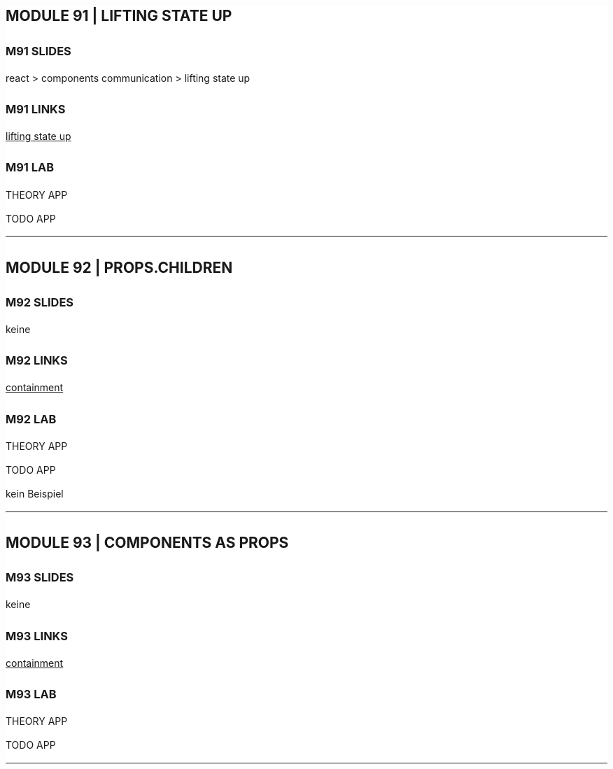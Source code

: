 ## MODULE 91 | LIFTING STATE UP

### M91 SLIDES

react > components communication > lifting state up

### M91 LINKS

[lifting state up](https://reactjs.org/docs/lifting-state-up.html)

### M91 LAB

THEORY APP

TODO APP

---

## MODULE 92 | PROPS.CHILDREN

### M92 SLIDES

keine

### M92 LINKS

[containment](https://reactjs.org/docs/composition-vs-inheritance.html#containment)

### M92 LAB

THEORY APP

TODO APP

kein Beispiel

---

## MODULE 93 | COMPONENTS AS PROPS

### M93 SLIDES

keine

### M93 LINKS

[containment](https://reactjs.org/docs/composition-vs-inheritance.html#containment)

### M93 LAB

THEORY APP

TODO APP

---